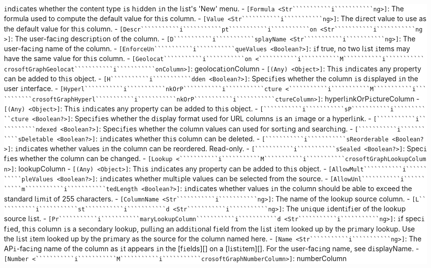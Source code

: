```````````i```````````nd```````````i```````````cates whether the content type ```````````i```````````s h```````````i```````````dden ```````````i```````````n the l```````````i```````````st's 'New' menu.
      - `[Formula <Str```````````i```````````ng>]`: The formula used to compute the default value for th```````````i```````````s column.
      - `[Value <Str```````````i```````````ng>]`: The d```````````i```````````rect value to use as the default value for th```````````i```````````s column.
    - `[Descr```````````i```````````pt```````````i```````````on <Str```````````i```````````ng>]`: The user-fac```````````i```````````ng descr```````````i```````````pt```````````i```````````on of the column.
    - `[D```````````i```````````splayName <Str```````````i```````````ng>]`: The user-fac```````````i```````````ng name of the column.
    - `[EnforceUn```````````i```````````queValues <Boolean?>]`: ```````````i```````````f true, no two l```````````i```````````st ```````````i```````````tems may have the same value for th```````````i```````````s column.
    - `[Geolocat```````````i```````````on <```````````i```````````M```````````i```````````crosoftGraphGeolocat```````````i```````````onColumn>]`: geolocat```````````i```````````onColumn
      - `[(Any) <Object>]`: Th```````````i```````````s ```````````i```````````nd```````````i```````````cates any property can be added to th```````````i```````````s object.
    - `[H```````````i```````````dden <Boolean?>]`: Spec```````````i```````````f```````````i```````````es whether the column ```````````i```````````s d```````````i```````````splayed ```````````i```````````n the user ```````````i```````````nterface.
    - `[Hyperl```````````i```````````nkOrP```````````i```````````cture <```````````i```````````M```````````i```````````crosoftGraphHyperl```````````i```````````nkOrP```````````i```````````ctureColumn>]`: hyperl```````````i```````````nkOrP```````````i```````````ctureColumn
      - `[(Any) <Object>]`: Th```````````i```````````s ```````````i```````````nd```````````i```````````cates any property can be added to th```````````i```````````s object.
      - `[```````````i```````````sP```````````i```````````cture <Boolean?>]`: Spec```````````i```````````f```````````i```````````es whether the d```````````i```````````splay format used for URL columns ```````````i```````````s an ```````````i```````````mage or a hyperl```````````i```````````nk.
    - `[```````````i```````````ndexed <Boolean?>]`: Spec```````````i```````````f```````````i```````````es whether the column values can used for sort```````````i```````````ng and search```````````i```````````ng.
    - `[```````````i```````````sDeletable <Boolean?>]`: ```````````i```````````nd```````````i```````````cates whether th```````````i```````````s column can be deleted.
    - `[```````````i```````````sReorderable <Boolean?>]`: ```````````i```````````nd```````````i```````````cates whether values ```````````i```````````n the column can be reordered. Read-only.
    - `[```````````i```````````sSealed <Boolean?>]`: Spec```````````i```````````f```````````i```````````es whether the column can be changed.
    - `[Lookup <```````````i```````````M```````````i```````````crosoftGraphLookupColumn>]`: lookupColumn
      - `[(Any) <Object>]`: Th```````````i```````````s ```````````i```````````nd```````````i```````````cates any property can be added to th```````````i```````````s object.
      - `[AllowMult```````````i```````````pleValues <Boolean?>]`: ```````````i```````````nd```````````i```````````cates whether mult```````````i```````````ple values can be selected from the source.
      - `[AllowUnl```````````i```````````m```````````i```````````tedLength <Boolean?>]`: ```````````i```````````nd```````````i```````````cates whether values ```````````i```````````n the column should be able to exceed the standard l```````````i```````````m```````````i```````````t of 255 characters.
      - `[ColumnName <Str```````````i```````````ng>]`: The name of the lookup source column.
      - `[L```````````i```````````st```````````i```````````d <Str```````````i```````````ng>]`: The un```````````i```````````que ```````````i```````````dent```````````i```````````f```````````i```````````er of the lookup source l```````````i```````````st.
      - `[Pr```````````i```````````maryLookupColumn```````````i```````````d <Str```````````i```````````ng>]`: ```````````i```````````f spec```````````i```````````f```````````i```````````ed, th```````````i```````````s column ```````````i```````````s a secondary lookup, pull```````````i```````````ng an add```````````i```````````t```````````i```````````onal f```````````i```````````eld from the l```````````i```````````st ```````````i```````````tem looked up by the pr```````````i```````````mary lookup. Use the l```````````i```````````st ```````````i```````````tem looked up by the pr```````````i```````````mary as the source for the column named here.
    - `[Name <Str```````````i```````````ng>]`: The AP```````````i```````````-fac```````````i```````````ng name of the column as ```````````i```````````t appears ```````````i```````````n the [f```````````i```````````elds][] on a [l```````````i```````````st```````````i```````````tem][]. For the user-fac```````````i```````````ng name, see d```````````i```````````splayName.
    - `[Number <```````````i```````````M```````````i```````````crosoftGraphNumberColumn>]`: numberColumn
```````````